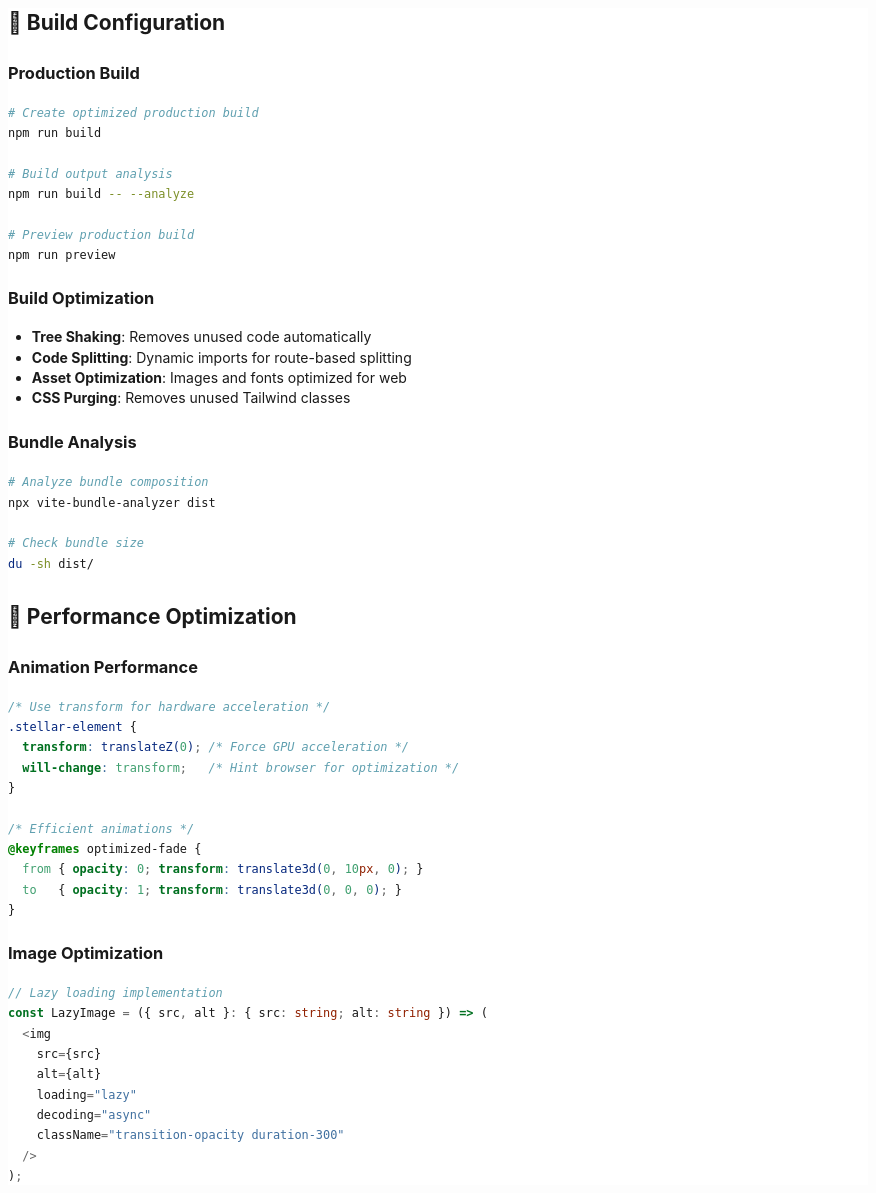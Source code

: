 ## 🔧 Build Configuration

### Production Build
```bash
# Create optimized production build
npm run build

# Build output analysis
npm run build -- --analyze

# Preview production build
npm run preview
```

### Build Optimization
- **Tree Shaking**: Removes unused code automatically
- **Code Splitting**: Dynamic imports for route-based splitting
- **Asset Optimization**: Images and fonts optimized for web
- **CSS Purging**: Removes unused Tailwind classes

### Bundle Analysis
```bash
# Analyze bundle composition
npx vite-bundle-analyzer dist

# Check bundle size
du -sh dist/
```

## 🚀 Performance Optimization

### Animation Performance
```css
/* Use transform for hardware acceleration */
.stellar-element {
  transform: translateZ(0); /* Force GPU acceleration */
  will-change: transform;   /* Hint browser for optimization */
}

/* Efficient animations */
@keyframes optimized-fade {
  from { opacity: 0; transform: translate3d(0, 10px, 0); }
  to   { opacity: 1; transform: translate3d(0, 0, 0); }
}
```

### Image Optimization
```typescript
// Lazy loading implementation
const LazyImage = ({ src, alt }: { src: string; alt: string }) => (
  <img 
    src={src} 
    alt={alt}
    loading="lazy"
    decoding="async"
    className="transition-opacity duration-300"
  />
);
```
